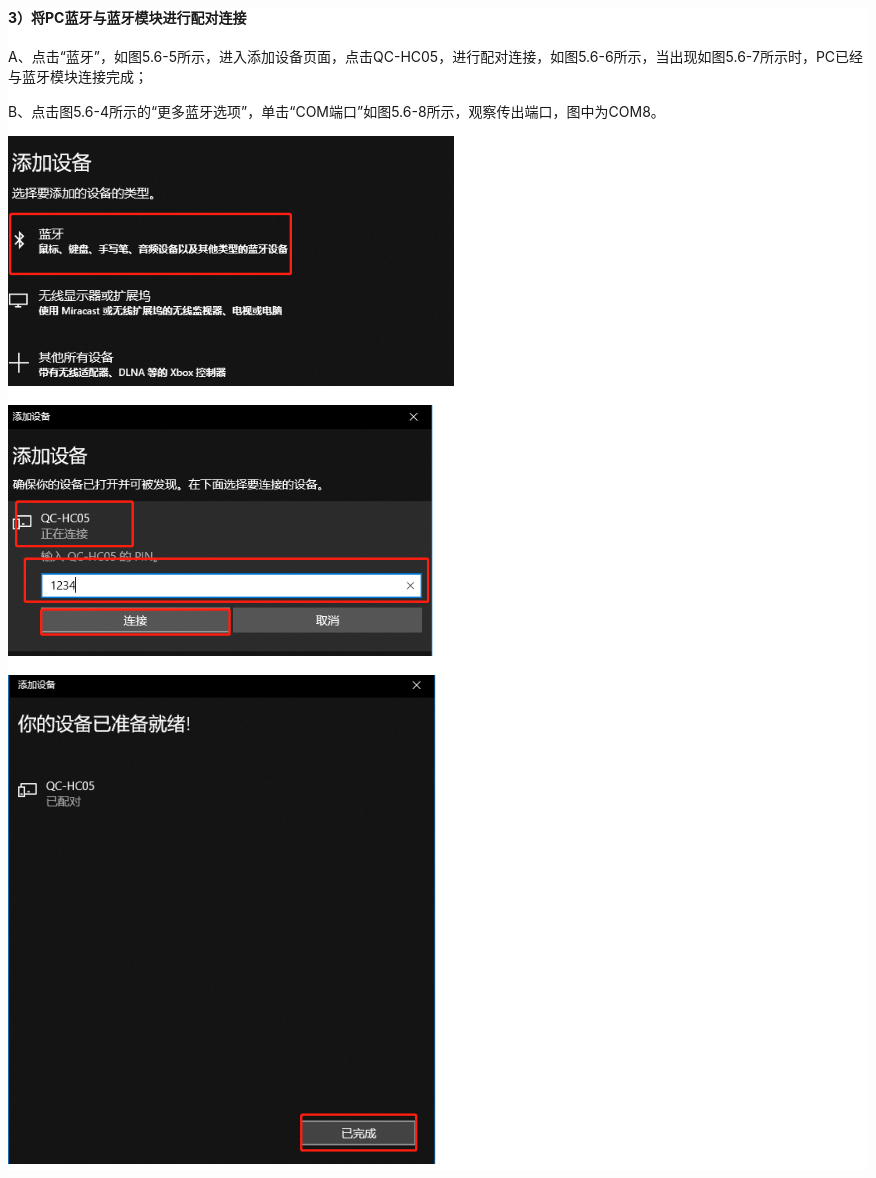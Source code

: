 #### 3）将PC蓝牙与蓝牙模块进行配对连接

A、点击“蓝牙”，如图5.6-5所示，进入添加设备页面，点击QC-HC05，进行配对连接，如图5.6-6所示，当出现如图5.6-7所示时，PC已经与蓝牙模块连接完成；

B、点击图5.6-4所示的“更多蓝牙选项”，单击“COM端口”如图5.6-8所示，观察传出端口，图中为COM8。

![&#x56FE;5.6-5](../../.gitbook/assets/ying-jian-1218543.png)

![&#x56FE;5.6-6](../../.gitbook/assets/ying-jian-1218552.png)

![&#x56FE;5.6-7](../../.gitbook/assets/ying-jian-1218561.png)

